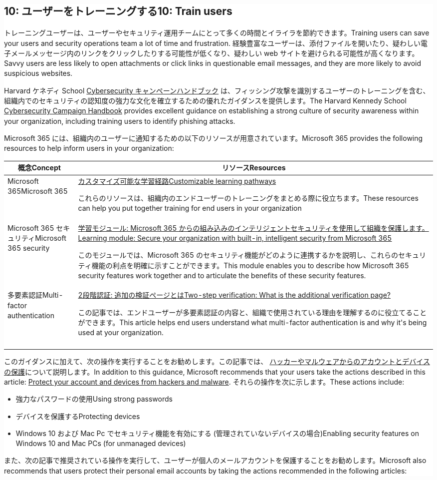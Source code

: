 
## <a name="10-train-users"></a><span data-ttu-id="6ad2e-290">10: ユーザーをトレーニングする</span><span class="sxs-lookup"><span data-stu-id="6ad2e-290">10: Train users</span></span>

<span data-ttu-id="6ad2e-291">トレーニングユーザーは、ユーザーやセキュリティ運用チームにとって多くの時間とイライラを節約できます。</span><span class="sxs-lookup"><span data-stu-id="6ad2e-291">Training users can save your users and security operations team a lot of time and frustration.</span></span> <span data-ttu-id="6ad2e-292">経験豊富なユーザーは、添付ファイルを開いたり、疑わしい電子メールメッセージ内のリンクをクリックしたりする可能性が低くなり、疑わしい web サイトを避けられる可能性が高くなります。</span><span class="sxs-lookup"><span data-stu-id="6ad2e-292">Savvy users are less likely to open attachments or click links in questionable email messages, and they are more likely to avoid suspicious websites.</span></span> 

<span data-ttu-id="6ad2e-293">Harvard ケネディ School [Cybersecurity キャンペーンハンドブック](https://go.microsoft.com/fwlink/?linkid=2015598&amp;clcid=0x409) は、フィッシング攻撃を識別するユーザーのトレーニングを含む、組織内でのセキュリティの認知度の強力な文化を確立するための優れたガイダンスを提供します。</span><span class="sxs-lookup"><span data-stu-id="6ad2e-293">The Harvard Kennedy School [Cybersecurity Campaign Handbook](https://go.microsoft.com/fwlink/?linkid=2015598&amp;clcid=0x409) provides excellent guidance on establishing a strong culture of security awareness within your organization, including training users to identify phishing attacks.</span></span> 

<span data-ttu-id="6ad2e-294">Microsoft 365 には、組織内のユーザーに通知するための以下のリソースが用意されています。</span><span class="sxs-lookup"><span data-stu-id="6ad2e-294">Microsoft 365 provides the following resources to help inform users in your organization:</span></span>

|<span data-ttu-id="6ad2e-295">概念</span><span class="sxs-lookup"><span data-stu-id="6ad2e-295">Concept</span></span>  |<span data-ttu-id="6ad2e-296">リソース</span><span class="sxs-lookup"><span data-stu-id="6ad2e-296">Resources</span></span>  |
|---------|---------|
|<span data-ttu-id="6ad2e-297">Microsoft 365</span><span class="sxs-lookup"><span data-stu-id="6ad2e-297">Microsoft 365</span></span>     |[<span data-ttu-id="6ad2e-298">カスタマイズ可能な学習経路</span><span class="sxs-lookup"><span data-stu-id="6ad2e-298">Customizable learning pathways</span></span>](https://docs.microsoft.com/office365/customlearning/) <p><span data-ttu-id="6ad2e-299">これらのリソースは、組織内のエンドユーザーのトレーニングをまとめる際に役立ちます。</span><span class="sxs-lookup"><span data-stu-id="6ad2e-299">These resources can help you put together training for end users in your organization</span></span>        |
|<span data-ttu-id="6ad2e-300">Microsoft 365 セキュリティ</span><span class="sxs-lookup"><span data-stu-id="6ad2e-300">Microsoft 365 security</span></span> |[<span data-ttu-id="6ad2e-301">学習モジュール: Microsoft 365 からの組み込みのインテリジェントセキュリティを使用して組織を保護します。</span><span class="sxs-lookup"><span data-stu-id="6ad2e-301">Learning module: Secure your organization with built-in, intelligent security from Microsoft 365</span></span>](https://docs.microsoft.com/learn/modules/security-with-microsoft-365) <p><span data-ttu-id="6ad2e-302">このモジュールでは、Microsoft 365 のセキュリティ機能がどのように連携するかを説明し、これらのセキュリティ機能の利点を明確に示すことができます。</span><span class="sxs-lookup"><span data-stu-id="6ad2e-302">This module enables you to describe how Microsoft 365 security features work together and to articulate the benefits of these security features.</span></span> |
|<span data-ttu-id="6ad2e-303">多要素認証</span><span class="sxs-lookup"><span data-stu-id="6ad2e-303">Multi-factor authentication</span></span>     | [<span data-ttu-id="6ad2e-304">2段階認証: 追加の検証ページとは</span><span class="sxs-lookup"><span data-stu-id="6ad2e-304">Two-step verification: What is the additional verification page?</span></span>](https://docs.microsoft.com/azure/active-directory/user-help/multi-factor-authentication-end-user-first-time) <p><span data-ttu-id="6ad2e-305">この記事では、エンドユーザーが多要素認証の内容と、組織で使用されている理由を理解するのに役立てることができます。</span><span class="sxs-lookup"><span data-stu-id="6ad2e-305">This article helps end users understand what multi-factor authentication is and why it's being used at your organization.</span></span>    |
| | |

<span data-ttu-id="6ad2e-306">このガイダンスに加えて、次の操作を実行することをお勧めします。この記事では、 [ハッカーやマルウェアからのアカウントとデバイスの保護](https://support.office.com/article/066d6216-a56b-4f90-9af3-b3a1e9a327d6.aspx)について説明します。</span><span class="sxs-lookup"><span data-stu-id="6ad2e-306">In addition to this guidance, Microsoft recommends that your users take the actions described in this article: [Protect your account and devices from hackers and malware](https://support.office.com/article/066d6216-a56b-4f90-9af3-b3a1e9a327d6.aspx).</span></span> <span data-ttu-id="6ad2e-307">それらの操作を次に示します。</span><span class="sxs-lookup"><span data-stu-id="6ad2e-307">These actions include:</span></span>
  
- <span data-ttu-id="6ad2e-308">強力なパスワードの使用</span><span class="sxs-lookup"><span data-stu-id="6ad2e-308">Using strong passwords</span></span>
    
- <span data-ttu-id="6ad2e-309">デバイスを保護する</span><span class="sxs-lookup"><span data-stu-id="6ad2e-309">Protecting devices</span></span> 
    
- <span data-ttu-id="6ad2e-310">Windows 10 および Mac Pc でセキュリティ機能を有効にする (管理されていないデバイスの場合)</span><span class="sxs-lookup"><span data-stu-id="6ad2e-310">Enabling security features on Windows 10 and Mac PCs (for unmanaged devices)</span></span>
    
<span data-ttu-id="6ad2e-311">また、次の記事で推奨されている操作を実行して、ユーザーが個人のメールアカウントを保護することをお勧めします。</span><span class="sxs-lookup"><span data-stu-id="6ad2e-311">Microsoft also recommends that users protect their personal email accounts by taking the actions recommended in the following articles:</span></span>
  